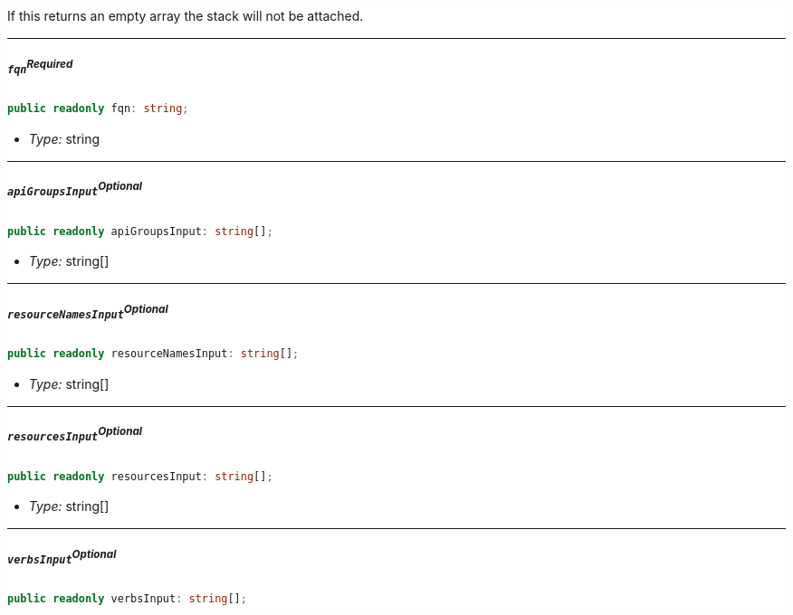 If this returns an empty array the stack will not be attached.

---

##### `fqn`<sup>Required</sup> <a name="fqn" id="@cdktf/provider-kubernetes.role.RoleRuleOutputReference.property.fqn"></a>

```typescript
public readonly fqn: string;
```

- *Type:* string

---

##### `apiGroupsInput`<sup>Optional</sup> <a name="apiGroupsInput" id="@cdktf/provider-kubernetes.role.RoleRuleOutputReference.property.apiGroupsInput"></a>

```typescript
public readonly apiGroupsInput: string[];
```

- *Type:* string[]

---

##### `resourceNamesInput`<sup>Optional</sup> <a name="resourceNamesInput" id="@cdktf/provider-kubernetes.role.RoleRuleOutputReference.property.resourceNamesInput"></a>

```typescript
public readonly resourceNamesInput: string[];
```

- *Type:* string[]

---

##### `resourcesInput`<sup>Optional</sup> <a name="resourcesInput" id="@cdktf/provider-kubernetes.role.RoleRuleOutputReference.property.resourcesInput"></a>

```typescript
public readonly resourcesInput: string[];
```

- *Type:* string[]

---

##### `verbsInput`<sup>Optional</sup> <a name="verbsInput" id="@cdktf/provider-kubernetes.role.RoleRuleOutputReference.property.verbsInput"></a>

```typescript
public readonly verbsInput: string[];
```
